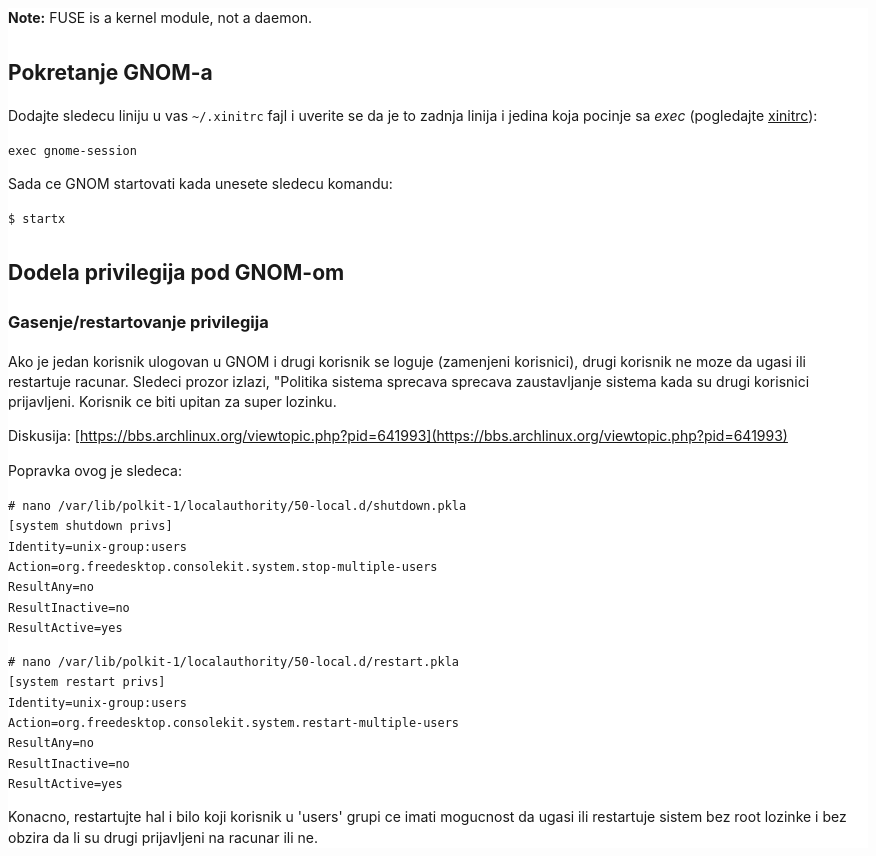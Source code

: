 **Note:** FUSE is a kernel module, not a daemon.

## Pokretanje GNOM-a

Dodajte sledecu liniju u vas `~/.xinitrc` fajl i uverite se da je to zadnja linija i jedina koja pocinje sa *exec* (pogledajte [xinitrc](/index.php/Xinitrc "Xinitrc")):

```
exec gnome-session

```

Sada ce GNOM startovati kada unesete sledecu komandu:

```
$ startx

```

## Dodela privilegija pod GNOM-om

### Gasenje/restartovanje privilegija

Ako je jedan korisnik ulogovan u GNOM i drugi korisnik se loguje (zamenjeni korisnici), drugi korisnik ne moze da ugasi ili restartuje racunar. Sledeci prozor izlazi, "Politika sistema sprecava sprecava zaustavljanje sistema kada su drugi korisnici prijavljeni. Korisnik ce biti upitan za super lozinku.

Diskusija: [https://bbs.archlinux.org/viewtopic.php?pid=641993](https://bbs.archlinux.org/viewtopic.php?pid=641993)

Popravka ovog je sledeca:

```
# nano /var/lib/polkit-1/localauthority/50-local.d/shutdown.pkla
[system shutdown privs]
Identity=unix-group:users
Action=org.freedesktop.consolekit.system.stop-multiple-users
ResultAny=no
ResultInactive=no
ResultActive=yes

```

```
# nano /var/lib/polkit-1/localauthority/50-local.d/restart.pkla
[system restart privs]
Identity=unix-group:users
Action=org.freedesktop.consolekit.system.restart-multiple-users
ResultAny=no
ResultInactive=no
ResultActive=yes

```

Konacno, restartujte hal i bilo koji korisnik u 'users' grupi ce imati mogucnost da ugasi ili restartuje sistem bez root lozinke i bez obzira da li su drugi prijavljeni na racunar ili ne.
